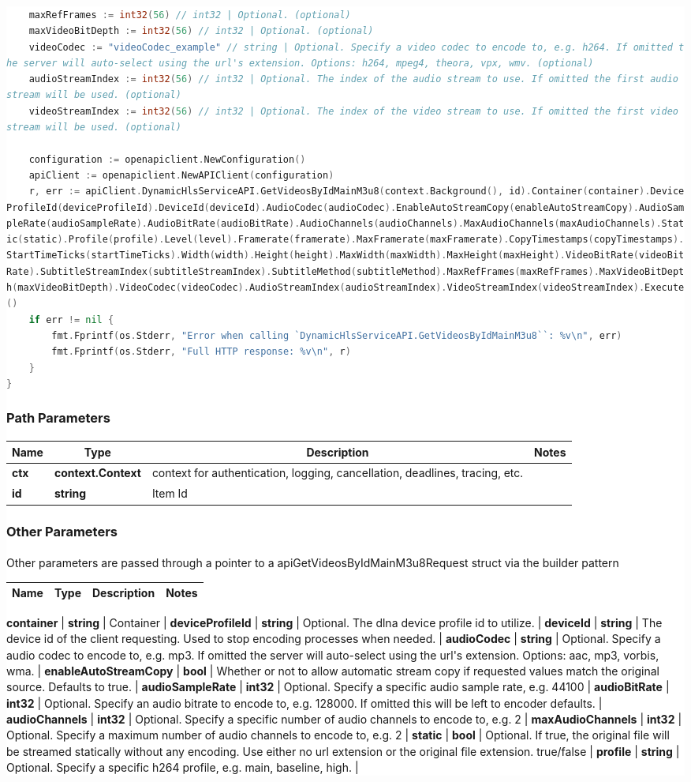 ```go
	maxRefFrames := int32(56) // int32 | Optional. (optional)
	maxVideoBitDepth := int32(56) // int32 | Optional. (optional)
	videoCodec := "videoCodec_example" // string | Optional. Specify a video codec to encode to, e.g. h264. If omitted the server will auto-select using the url's extension. Options: h264, mpeg4, theora, vpx, wmv. (optional)
	audioStreamIndex := int32(56) // int32 | Optional. The index of the audio stream to use. If omitted the first audio stream will be used. (optional)
	videoStreamIndex := int32(56) // int32 | Optional. The index of the video stream to use. If omitted the first video stream will be used. (optional)

	configuration := openapiclient.NewConfiguration()
	apiClient := openapiclient.NewAPIClient(configuration)
	r, err := apiClient.DynamicHlsServiceAPI.GetVideosByIdMainM3u8(context.Background(), id).Container(container).DeviceProfileId(deviceProfileId).DeviceId(deviceId).AudioCodec(audioCodec).EnableAutoStreamCopy(enableAutoStreamCopy).AudioSampleRate(audioSampleRate).AudioBitRate(audioBitRate).AudioChannels(audioChannels).MaxAudioChannels(maxAudioChannels).Static(static).Profile(profile).Level(level).Framerate(framerate).MaxFramerate(maxFramerate).CopyTimestamps(copyTimestamps).StartTimeTicks(startTimeTicks).Width(width).Height(height).MaxWidth(maxWidth).MaxHeight(maxHeight).VideoBitRate(videoBitRate).SubtitleStreamIndex(subtitleStreamIndex).SubtitleMethod(subtitleMethod).MaxRefFrames(maxRefFrames).MaxVideoBitDepth(maxVideoBitDepth).VideoCodec(videoCodec).AudioStreamIndex(audioStreamIndex).VideoStreamIndex(videoStreamIndex).Execute()
	if err != nil {
		fmt.Fprintf(os.Stderr, "Error when calling `DynamicHlsServiceAPI.GetVideosByIdMainM3u8``: %v\n", err)
		fmt.Fprintf(os.Stderr, "Full HTTP response: %v\n", r)
	}
}
```

### Path Parameters


Name | Type | Description  | Notes
------------- | ------------- | ------------- | -------------
**ctx** | **context.Context** | context for authentication, logging, cancellation, deadlines, tracing, etc.
**id** | **string** | Item Id | 

### Other Parameters

Other parameters are passed through a pointer to a apiGetVideosByIdMainM3u8Request struct via the builder pattern


Name | Type | Description  | Notes
------------- | ------------- | ------------- | -------------

 **container** | **string** | Container | 
 **deviceProfileId** | **string** | Optional. The dlna device profile id to utilize. | 
 **deviceId** | **string** | The device id of the client requesting. Used to stop encoding processes when needed. | 
 **audioCodec** | **string** | Optional. Specify a audio codec to encode to, e.g. mp3. If omitted the server will auto-select using the url&#39;s extension. Options: aac, mp3, vorbis, wma. | 
 **enableAutoStreamCopy** | **bool** | Whether or not to allow automatic stream copy if requested values match the original source. Defaults to true. | 
 **audioSampleRate** | **int32** | Optional. Specify a specific audio sample rate, e.g. 44100 | 
 **audioBitRate** | **int32** | Optional. Specify an audio bitrate to encode to, e.g. 128000. If omitted this will be left to encoder defaults. | 
 **audioChannels** | **int32** | Optional. Specify a specific number of audio channels to encode to, e.g. 2 | 
 **maxAudioChannels** | **int32** | Optional. Specify a maximum number of audio channels to encode to, e.g. 2 | 
 **static** | **bool** | Optional. If true, the original file will be streamed statically without any encoding. Use either no url extension or the original file extension. true/false | 
 **profile** | **string** | Optional. Specify a specific h264 profile, e.g. main, baseline, high. | 